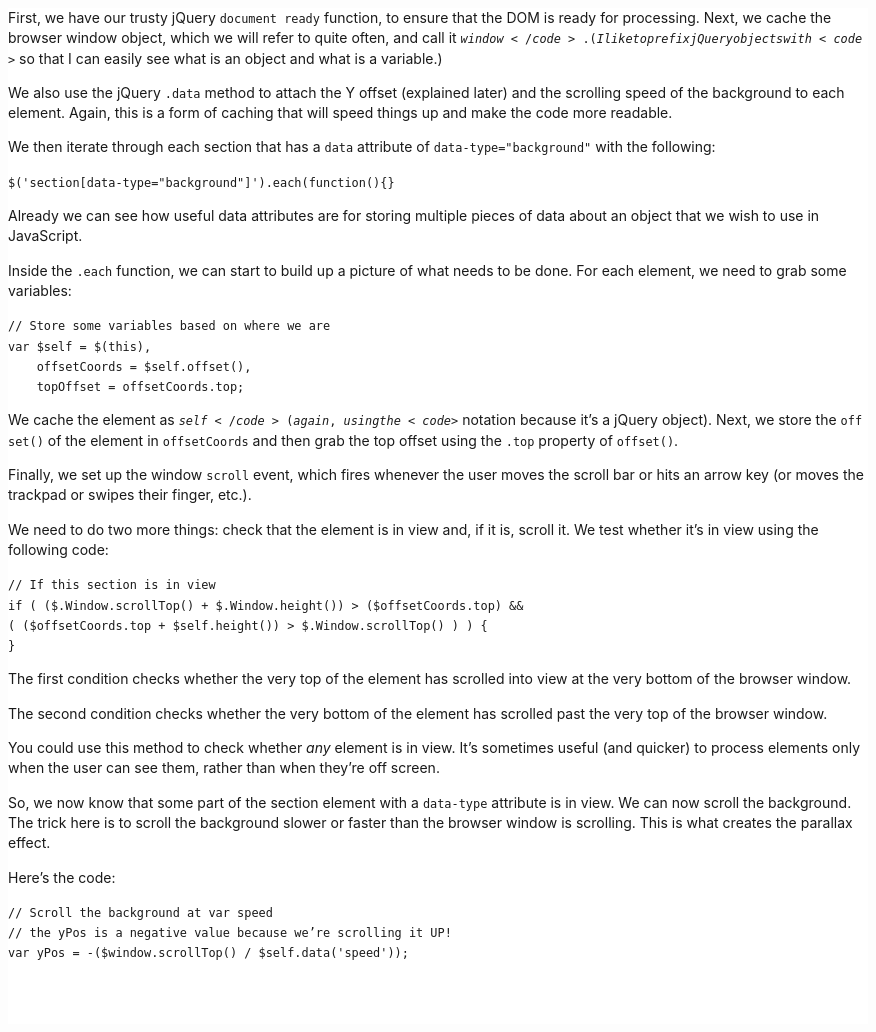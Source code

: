 First, we have our trusty jQuery <code>document ready</code> function, to ensure that the DOM is ready for processing. Next, we cache the browser window object, which we will refer to quite often, and call it <code>$window</code>. (I like to prefix jQuery objects with <code>$</code> so that I can easily see what is an object and what is a variable.)

We also use the jQuery <code>.data</code> method to attach the Y offset (explained later) and the scrolling speed of the background to each element. Again, this is a form of caching that will speed things up and make the code more readable.

We then iterate through each section that has a <code>data</code> attribute of <code>data-type="background"</code> with the following:

<pre><code class="language-javascript">$('section[data-type="background"]').each(function(){}</code></pre>

Already we can see how useful data attributes are for storing multiple pieces of data about an object that we wish to use in JavaScript.

Inside the <code>.each</code> function, we can start to build up a picture of what needs to be done. For each element, we need to grab some variables:

<pre><code class="language-javascript">// Store some variables based on where we are
var $self = $(this),
    offsetCoords = $self.offset(),
    topOffset = offsetCoords.top;</code></pre>

We cache the element as <code>$self</code> (again, using the <code>$</code> notation because it’s a jQuery object). Next, we store the <code>offset()</code> of the element in <code>offsetCoords</code> and then grab the top offset using the <code>.top</code> property of <code>offset()</code>.

Finally, we set up the window <code>scroll</code> event, which fires whenever the user moves the scroll bar or hits an arrow key (or moves the trackpad or swipes their finger, etc.).

We need to do two more things: check that the element is in view and, if it is, scroll it. We test whether it’s in view using the following code:

<pre><code class="language-javascript">// If this section is in view
if ( ($.Window.scrollTop() + $.Window.height()) &gt; ($offsetCoords.top) &amp;&amp;
( ($offsetCoords.top + $self.height()) &gt; $.Window.scrollTop() ) ) {
}</code></pre>

The first condition checks whether the very top of the element has scrolled into view at the very bottom of the browser window.

The second condition checks whether the very bottom of the element has scrolled past the very top of the browser window.

You could use this method to check whether *any* element is in view. It’s sometimes useful (and quicker) to process elements only when the user can see them, rather than when they’re off screen.

So, we now know that some part of the section element with a <code>data-type</code> attribute is in view. We can now scroll the background. The trick here is to scroll the background slower or faster than the browser window is scrolling. This is what creates the parallax effect.

Here’s the code:

<pre><code class="language-javascript">// Scroll the background at var speed
// the yPos is a negative value because we’re scrolling it UP!
var yPos = -($window.scrollTop() / $self.data('speed'));
